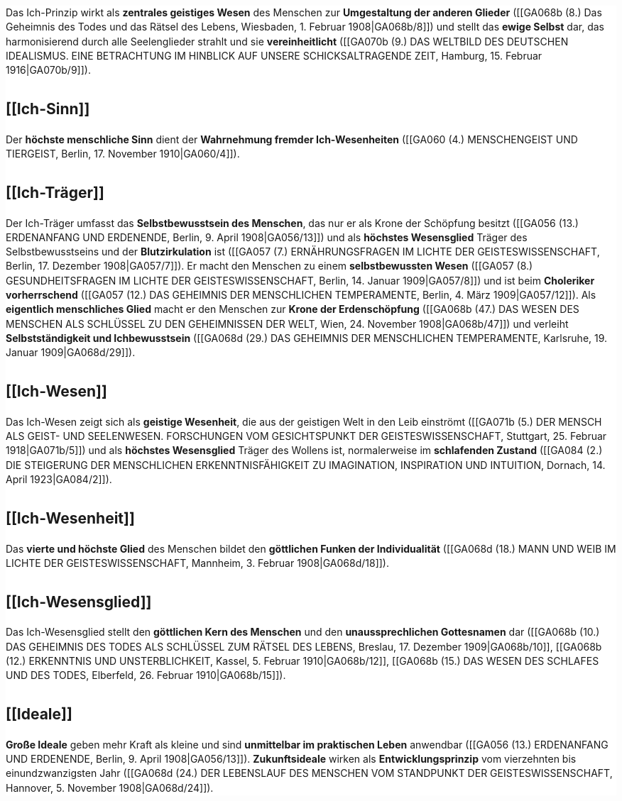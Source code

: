 Das Ich-Prinzip wirkt als **zentrales geistiges Wesen** des Menschen zur **Umgestaltung der anderen Glieder** ([[GA068b (8.) Das Geheimnis des Todes und das Rätsel des Lebens, Wiesbaden, 1. Februar 1908|GA068b/8]]) und stellt das **ewige Selbst** dar, das harmonisierend durch alle Seelenglieder strahlt und sie **vereinheitlicht** ([[GA070b (9.) DAS WELTBILD DES DEUTSCHEN IDEALISMUS. EINE BETRACHTUNG IM HINBLICK AUF UNSERE SCHICKSALTRAGENDE ZEIT, Hamburg, 15. Februar 1916|GA070b/9]]).

## [[Ich-Sinn]]

Der **höchste menschliche Sinn** dient der **Wahrnehmung fremder Ich-Wesenheiten** ([[GA060 (4.) MENSCHENGEIST UND TIERGEIST, Berlin, 17. November 1910|GA060/4]]).

## [[Ich-Träger]]

Der Ich-Träger umfasst das **Selbstbewusstsein des Menschen**, das nur er als Krone der Schöpfung besitzt ([[GA056 (13.) ERDENANFANG UND ERDENENDE, Berlin, 9. April 1908|GA056/13]]) und als **höchstes Wesensglied** Träger des Selbstbewusstseins und der **Blutzirkulation** ist ([[GA057 (7.) ERNÄHRUNGSFRAGEN IM LICHTE DER GEISTESWISSENSCHAFT, Berlin, 17. Dezember 1908|GA057/7]]). Er macht den Menschen zu einem **selbstbewussten Wesen** ([[GA057 (8.) GESUNDHEITSFRAGEN IM LICHTE DER GEISTESWISSENSCHAFT, Berlin, 14. Januar 1909|GA057/8]]) und ist beim **Choleriker vorherrschend** ([[GA057 (12.) DAS GEHEIMNIS DER MENSCHLICHEN TEMPERAMENTE, Berlin, 4. März 1909|GA057/12]]). Als **eigentlich menschliches Glied** macht er den Menschen zur **Krone der Erdenschöpfung** ([[GA068b (47.) DAS WESEN DES MENSCHEN ALS SCHLÜSSEL ZU DEN GEHEIMNISSEN DER WELT, Wien, 24. November 1908|GA068b/47]]) und verleiht **Selbstständigkeit und Ichbewusstsein** ([[GA068d (29.) DAS GEHEIMNIS DER MENSCHLICHEN TEMPERAMENTE, Karlsruhe, 19. Januar 1909|GA068d/29]]).

## [[Ich-Wesen]]

Das Ich-Wesen zeigt sich als **geistige Wesenheit**, die aus der geistigen Welt in den Leib einströmt ([[GA071b (5.) DER MENSCH ALS GEIST- UND SEELENWESEN. FORSCHUNGEN VOM GESICHTSPUNKT DER GEISTESWISSENSCHAFT, Stuttgart, 25. Februar 1918|GA071b/5]]) und als **höchstes Wesensglied** Träger des Wollens ist, normalerweise im **schlafenden Zustand** ([[GA084 (2.) DIE STEIGERUNG DER MENSCHLICHEN ERKENNTNISFÄHIGKEIT ZU IMAGINATION, INSPIRATION UND INTUITION, Dornach, 14. April 1923|GA084/2]]).

## [[Ich-Wesenheit]]

Das **vierte und höchste Glied** des Menschen bildet den **göttlichen Funken der Individualität** ([[GA068d (18.) MANN UND WEIB IM LICHTE DER GEISTESWISSENSCHAFT, Mannheim, 3. Februar 1908|GA068d/18]]).

## [[Ich-Wesensglied]]

Das Ich-Wesensglied stellt den **göttlichen Kern des Menschen** und den **unaussprechlichen Gottesnamen** dar ([[GA068b (10.) DAS GEHEIMNIS DES TODES ALS SCHLÜSSEL ZUM RÄTSEL DES LEBENS, Breslau, 17. Dezember 1909|GA068b/10]], [[GA068b (12.) ERKENNTNIS UND UNSTERBLICHKEIT, Kassel, 5. Februar 1910|GA068b/12]], [[GA068b (15.) DAS WESEN DES SCHLAFES UND DES TODES, Elberfeld, 26. Februar 1910|GA068b/15]]).

## [[Ideale]]

**Große Ideale** geben mehr Kraft als kleine und sind **unmittelbar im praktischen Leben** anwendbar ([[GA056 (13.) ERDENANFANG UND ERDENENDE, Berlin, 9. April 1908|GA056/13]]). **Zukunftsideale** wirken als **Entwicklungsprinzip** vom vierzehnten bis einundzwanzigsten Jahr ([[GA068d (24.) DER LEBENSLAUF DES MENSCHEN VOM STANDPUNKT DER GEISTESWISSENSCHAFT, Hannover, 5. November 1908|GA068d/24]]).
